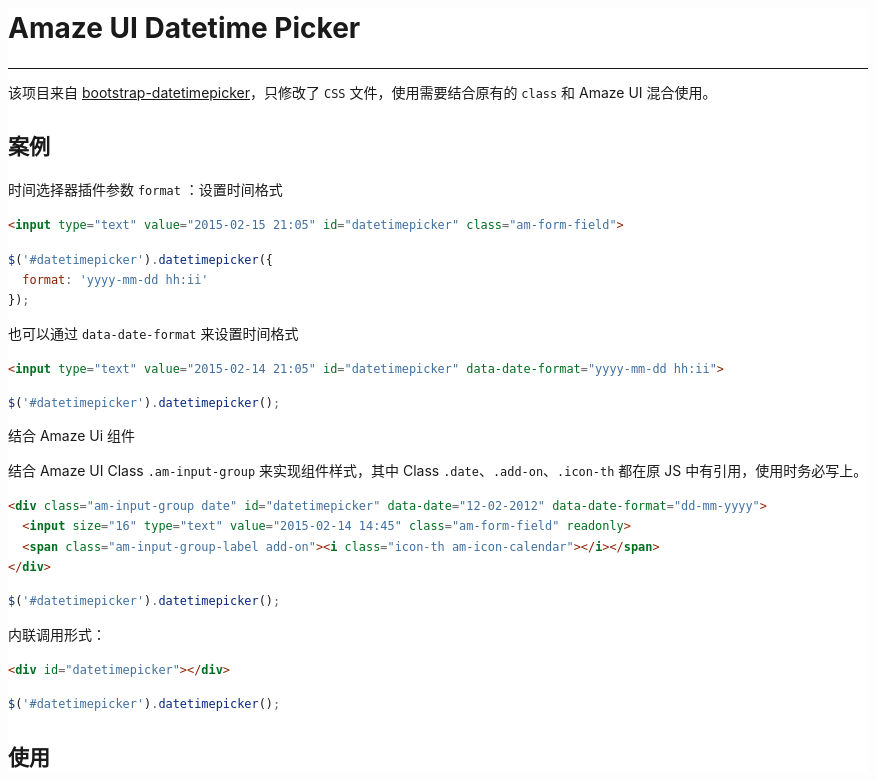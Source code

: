 # Amaze UI Datetime Picker
---

该项目来自 [bootstrap-datetimepicker](https://github.com/smalot/bootstrap-datetimepicker)，只修改了 `CSS` 文件，使用需要结合原有的 `class` 和 Amaze UI 混合使用。

## 案例

时间选择器插件参数 `format` ：设置时间格式

```html
<input type="text" value="2015-02-15 21:05" id="datetimepicker" class="am-form-field">
```
```javascript
$('#datetimepicker').datetimepicker({
  format: 'yyyy-mm-dd hh:ii'
});
```

也可以通过 `data-date-format` 来设置时间格式

```html
<input type="text" value="2015-02-14 21:05" id="datetimepicker" data-date-format="yyyy-mm-dd hh:ii">
```
```javascript
$('#datetimepicker').datetimepicker();
```

结合 Amaze Ui 组件

结合 Amaze UI Class `.am-input-group` 来实现组件样式，其中 Class `.date`、`.add-on`、`.icon-th` 都在原 JS 中有引用，使用时务必写上。

```html
<div class="am-input-group date" id="datetimepicker" data-date="12-02-2012" data-date-format="dd-mm-yyyy">
  <input size="16" type="text" value="2015-02-14 14:45" class="am-form-field" readonly>
  <span class="am-input-group-label add-on"><i class="icon-th am-icon-calendar"></i></span>
</div>
```
```javascript
$('#datetimepicker').datetimepicker();
```

内联调用形式：

```html
<div id="datetimepicker"></div>
```
```javascript
$('#datetimepicker').datetimepicker();
```

## 使用

